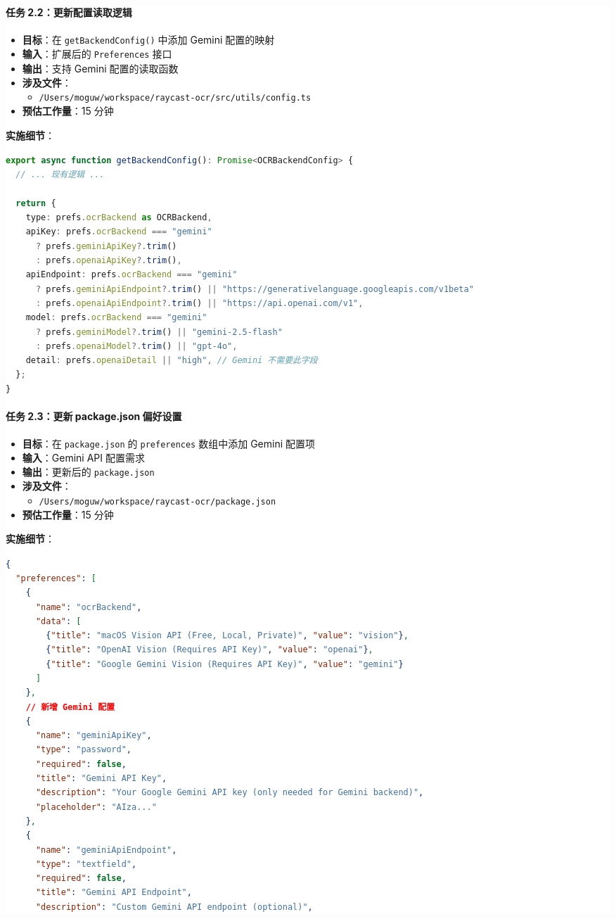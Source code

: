 #### 任务 2.2：更新配置读取逻辑

- **目标**：在 `getBackendConfig()` 中添加 Gemini 配置的映射
- **输入**：扩展后的 `Preferences` 接口
- **输出**：支持 Gemini 配置的读取函数
- **涉及文件**：
  - `/Users/moguw/workspace/raycast-ocr/src/utils/config.ts`
- **预估工作量**：15 分钟

**实施细节**：
```typescript
export async function getBackendConfig(): Promise<OCRBackendConfig> {
  // ... 现有逻辑 ...

  return {
    type: prefs.ocrBackend as OCRBackend,
    apiKey: prefs.ocrBackend === "gemini"
      ? prefs.geminiApiKey?.trim()
      : prefs.openaiApiKey?.trim(),
    apiEndpoint: prefs.ocrBackend === "gemini"
      ? prefs.geminiApiEndpoint?.trim() || "https://generativelanguage.googleapis.com/v1beta"
      : prefs.openaiApiEndpoint?.trim() || "https://api.openai.com/v1",
    model: prefs.ocrBackend === "gemini"
      ? prefs.geminiModel?.trim() || "gemini-2.5-flash"
      : prefs.openaiModel?.trim() || "gpt-4o",
    detail: prefs.openaiDetail || "high", // Gemini 不需要此字段
  };
}
```

#### 任务 2.3：更新 package.json 偏好设置

- **目标**：在 `package.json` 的 `preferences` 数组中添加 Gemini 配置项
- **输入**：Gemini API 配置需求
- **输出**：更新后的 `package.json`
- **涉及文件**：
  - `/Users/moguw/workspace/raycast-ocr/package.json`
- **预估工作量**：15 分钟

**实施细节**：
```json
{
  "preferences": [
    {
      "name": "ocrBackend",
      "data": [
        {"title": "macOS Vision API (Free, Local, Private)", "value": "vision"},
        {"title": "OpenAI Vision (Requires API Key)", "value": "openai"},
        {"title": "Google Gemini Vision (Requires API Key)", "value": "gemini"}
      ]
    },
    // 新增 Gemini 配置
    {
      "name": "geminiApiKey",
      "type": "password",
      "required": false,
      "title": "Gemini API Key",
      "description": "Your Google Gemini API key (only needed for Gemini backend)",
      "placeholder": "AIza..."
    },
    {
      "name": "geminiApiEndpoint",
      "type": "textfield",
      "required": false,
      "title": "Gemini API Endpoint",
      "description": "Custom Gemini API endpoint (optional)",
```